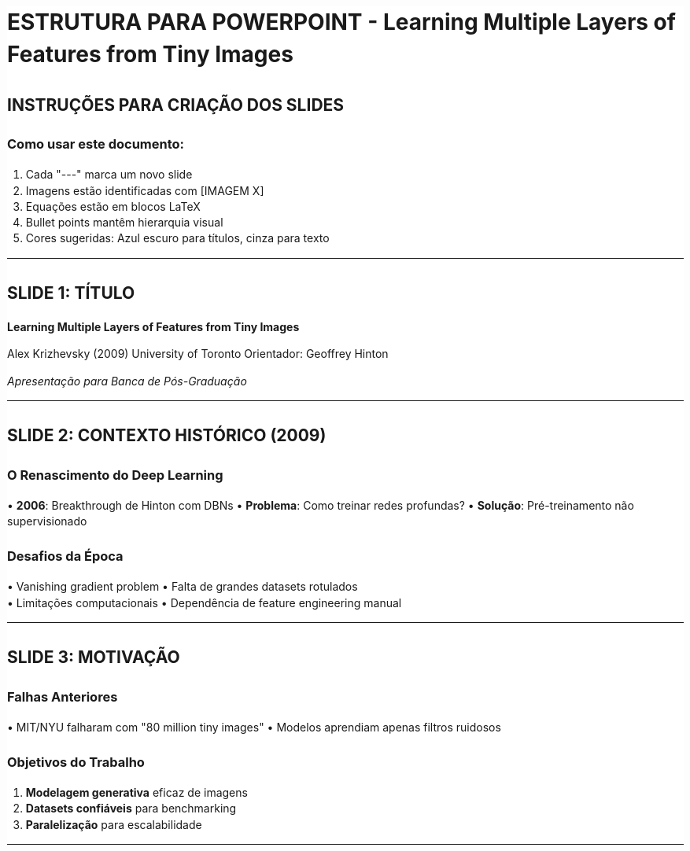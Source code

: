 # ESTRUTURA PARA POWERPOINT - Learning Multiple Layers of Features from Tiny Images

## INSTRUÇÕES PARA CRIAÇÃO DOS SLIDES

### Como usar este documento:
1. Cada "---" marca um novo slide
2. Imagens estão identificadas com [IMAGEM X] 
3. Equações estão em blocos LaTeX
4. Bullet points mantêm hierarquia visual
5. Cores sugeridas: Azul escuro para títulos, cinza para texto

---

## SLIDE 1: TÍTULO
**Learning Multiple Layers of Features from Tiny Images**

Alex Krizhevsky (2009)
University of Toronto
Orientador: Geoffrey Hinton

*Apresentação para Banca de Pós-Graduação*

---

## SLIDE 2: CONTEXTO HISTÓRICO (2009)

### O Renascimento do Deep Learning
• **2006**: Breakthrough de Hinton com DBNs
• **Problema**: Como treinar redes profundas?
• **Solução**: Pré-treinamento não supervisionado

### Desafios da Época
• Vanishing gradient problem
• Falta de grandes datasets rotulados  
• Limitações computacionais
• Dependência de feature engineering manual

---

## SLIDE 3: MOTIVAÇÃO

### Falhas Anteriores
• MIT/NYU falharam com "80 million tiny images"
• Modelos aprendiam apenas filtros ruidosos

### Objetivos do Trabalho
1. **Modelagem generativa** eficaz de imagens
2. **Datasets confiáveis** para benchmarking
3. **Paralelização** para escalabilidade

---